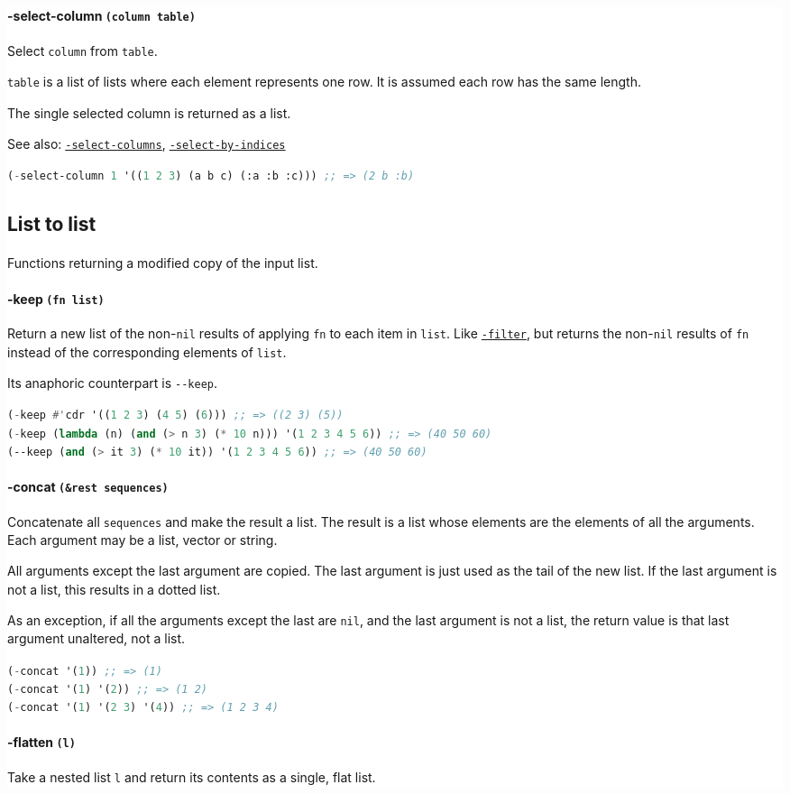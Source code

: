 #### -select-column `(column table)`

Select `column` from `table`.

`table` is a list of lists where each element represents one row.
It is assumed each row has the same length.

The single selected column is returned as a list.

See also: [`-select-columns`](#-select-columns-columns-table), [`-select-by-indices`](#-select-by-indices-indices-list)

```el
(-select-column 1 '((1 2 3) (a b c) (:a :b :c))) ;; => (2 b :b)
```

## List to list

Functions returning a modified copy of the input list.

#### -keep `(fn list)`

Return a new list of the non-`nil` results of applying `fn` to each item in `list`.
Like [`-filter`](#-filter-pred-list), but returns the non-`nil` results of `fn` instead of
the corresponding elements of `list`.

Its anaphoric counterpart is `--keep`.

```el
(-keep #'cdr '((1 2 3) (4 5) (6))) ;; => ((2 3) (5))
(-keep (lambda (n) (and (> n 3) (* 10 n))) '(1 2 3 4 5 6)) ;; => (40 50 60)
(--keep (and (> it 3) (* 10 it)) '(1 2 3 4 5 6)) ;; => (40 50 60)
```

#### -concat `(&rest sequences)`

Concatenate all `sequences` and make the result a list.
The result is a list whose elements are the elements of all the arguments.
Each argument may be a list, vector or string.

All arguments except the last argument are copied.  The last argument
is just used as the tail of the new list.  If the last argument is not
a list, this results in a dotted list.

As an exception, if all the arguments except the last are `nil`, and the
last argument is not a list, the return value is that last argument
unaltered, not a list.

```el
(-concat '(1)) ;; => (1)
(-concat '(1) '(2)) ;; => (1 2)
(-concat '(1) '(2 3) '(4)) ;; => (1 2 3 4)
```

#### -flatten `(l)`

Take a nested list `l` and return its contents as a single, flat list.
